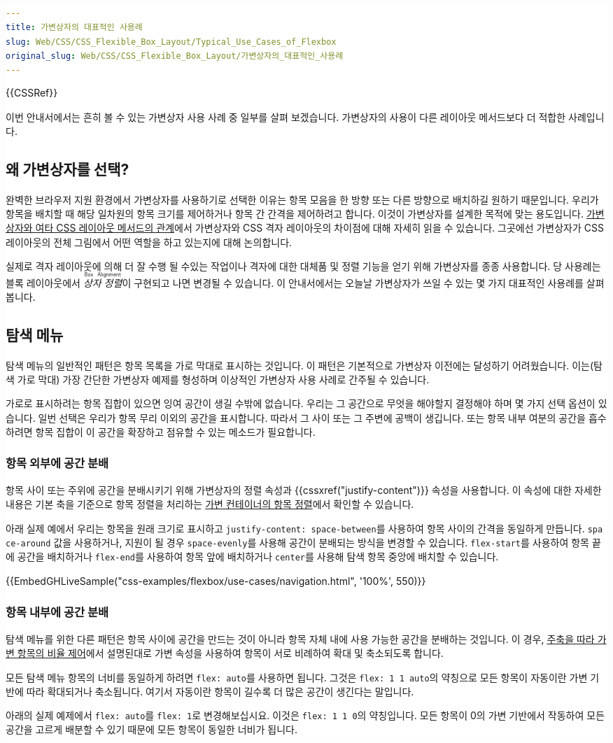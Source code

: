 ```yaml
---
title: 가변상자의 대표적인 사용례
slug: Web/CSS/CSS_Flexible_Box_Layout/Typical_Use_Cases_of_Flexbox
original_slug: Web/CSS/CSS_Flexible_Box_Layout/가변상자의_대표적인_사용례
---
```

{{CSSRef}}

이번 안내서에서는 흔히 볼 수 있는 가변상자 사용 사례 중 일부를 살펴 보겠습니다. 가변상자의 사용이 다른 레이아웃 메서드보다 더 적합한 사례입니다.

## 왜 가변상자를 선택?

완벽한 브라우저 지원 환경에서 가변상자를 사용하기로 선택한 이유는 항목 모음을 한 방향 또는 다른 방향으로 배치하길 원하기 때문입니다. 우리가 항목을 배치할 때 해당 일차원의 항목 크기를 제어하거나 항목 간 간격을 제어하려고 합니다. 이것이 가변상자를 설계한 목적에 맞는 용도입니다. [가변상자와 여타 CSS 레이아웃 메서드의 관계](/ko/docs/Web/CSS/CSS_Flexible_Box_Layout/Relationship_of_Flexbox_to_Other_Layout_Methods)에서 가변상자와 CSS 격자 레이아웃의 차이점에 대해 자세히 읽을 수 있습니다. 그곳에선 가변상자가 CSS 레이아웃의 전체 그림에서 어떤 역할을 하고 있는지에 대해 논의합니다.

실제로 격자 레이아웃에 의해 더 잘 수행 될 수있는 작업이나 격자에 대한 대체품 및 정렬 기능을 얻기 위해 가변상자를 종종 사용합니다. 당 사용례는 블록 레이아웃에서 <ruby><em>상자 정렬</em><rp> (</rp><rt>Box Alignment</rt><rp>) </rp></ruby>이 구현되고 나면 변경될 수 있습니다. 이 안내서에서는 오늘날 가변상자가 쓰일 수 있는 몇 가지 대표적인 사용례를 살펴봅니다.

## 탐색 메뉴

탐색 메뉴의 일반적인 패턴은 항목 목록을 가로 막대로 표시하는 것입니다. 이 패턴은 기본적으로 가변상자 이전에는 달성하기 어려웠습니다. 이는(탐색 가로 막대) 가장 간단한 가변상자 예제를 형성하며 이상적인 가변상자 사용 사례로 간주될 수 있습니다.

가로로 표시하려는 항목 집합이 있으면 잉여 공간이 생길 수밖에 없습니다. 우리는 그 공간으로 무엇을 해야할지 결정해야 하며 몇 가지 선택 옵션이 있습니다. 일번 선택은 우리가 항목 무리 이외의 공간을 표시합니다. 따라서 그 사이 또는 그 주변에 공백이 생깁니다. 또는 항목 내부 여분의 공간을 흡수하려면 항목 집합이 이 공간을 확장하고 점유할 수 있는 메소드가 필요합니다.

### 항목 외부에 공간 분배

항목 사이 또는 주위에 공간을 분배시키기 위해 가변상자의 정렬 속성과 {{cssxref("justify-content")}} 속성을 사용합니다. 이 속성에 대한 자세한 내용은 기본 축을 기준으로 항목 정렬을 처리하는 [가변 컨테이너의 항목 정렬](/ko/docs/Web/CSS/CSS_Flexible_Box_Layout/Aligning_Items_in_a_Flex_Container)에서 확인할 수 있습니다.

아래 실제 예에서 우리는 항목을 원래 크기로 표시하고 `justify-content: space-between`를 사용하여 항목 사이의 간격을 동일하게 만듭니다. `space-around` 값을 사용하거나, 지원이 될 경우 `space-evenly`를 사용해 공간이 분배되는 방식을 변경할 수 있습니다. `flex-start`를 사용하여 항목 끝에 공간을 배치하거나 `flex-end`를 사용하여 항목 앞에 배치하거나 `center`를 사용해 탐색 항목 중앙에 배치할 수 있습니다.

{{EmbedGHLiveSample("css-examples/flexbox/use-cases/navigation.html", '100%', 550)}}

### 항목 내부에 공간 분배

탐색 메뉴를 위한 다른 패턴은 항목 사이에 공간을 만드는 것이 아니라 항목 자체 내에 사용 가능한 공간을 분배하는 것입니다. 이 경우, [주축을 따라 가변 항목의 비율 제어](/ko/docs/Web/CSS/CSS_Flexible_Box_Layout/Controlling_Ratios_of_Flex_Items_Along_the_Main_Ax)에서 설명된대로 가변 속성을 사용하여 항목이 서로 비례하여 확대 및 축소되도록 합니다.

모든 탐색 메뉴 항목의 너비를 동일하게 하려면 `flex: auto`를 사용하면 됩니다. 그것은 `flex: 1 1 auto`의 약칭으로 모든 항목이 자동이란 가변 기반에 따라 확대되거나 축소됩니다. 여기서 자동이란 항목이 길수록 더 많은 공간이 생긴다는 말입니다.

아래의 실제 예제에서 `flex: auto`를 `flex: 1`로 변경해보십시요. 이것은 `flex: 1 1 0`의 약칭입니다. 모든 항목이 0의 가변 기반에서 작동하여 모든 공간을 고르게 배분할 수 있기 때문에 모든 항목이 동일한 너비가 됩니다.
